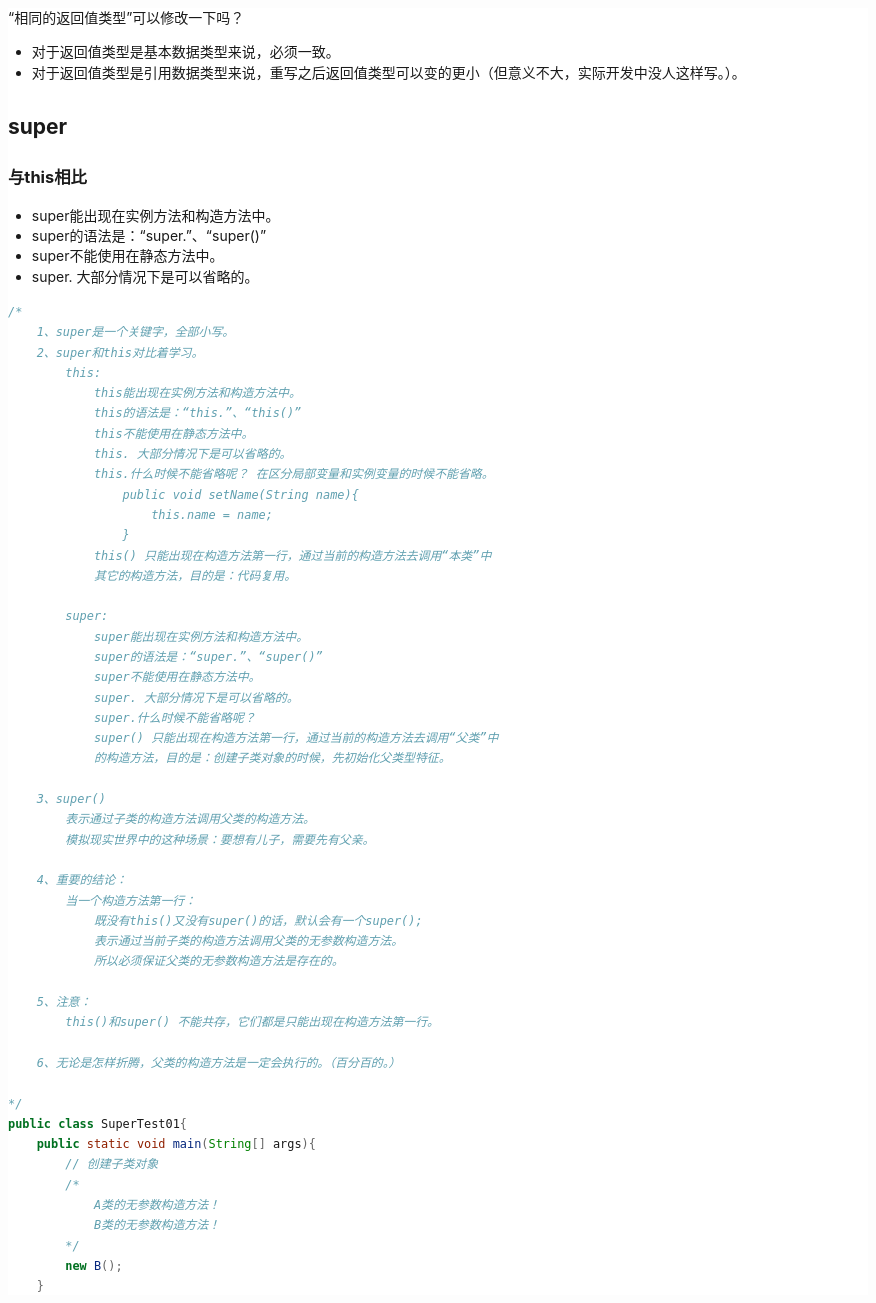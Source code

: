 “相同的返回值类型”可以修改一下吗？

- 对于返回值类型是基本数据类型来说，必须一致。
- 对于返回值类型是引用数据类型来说，重写之后返回值类型可以变的更小（但意义不大，实际开发中没人这样写。）。

## super

### 与this相比

- super能出现在实例方法和构造方法中。
- super的语法是：“super.”、“super()”
- super不能使用在静态方法中。
- super. 大部分情况下是可以省略的。


```java
/*
	1、super是一个关键字，全部小写。
	2、super和this对比着学习。
		this:
			this能出现在实例方法和构造方法中。
			this的语法是：“this.”、“this()”
			this不能使用在静态方法中。
			this. 大部分情况下是可以省略的。
			this.什么时候不能省略呢？ 在区分局部变量和实例变量的时候不能省略。
				public void setName(String name){
					this.name = name;
				}
			this() 只能出现在构造方法第一行，通过当前的构造方法去调用“本类”中
			其它的构造方法，目的是：代码复用。

		super:
			super能出现在实例方法和构造方法中。
			super的语法是：“super.”、“super()”
			super不能使用在静态方法中。
			super. 大部分情况下是可以省略的。
			super.什么时候不能省略呢？ 
			super() 只能出现在构造方法第一行，通过当前的构造方法去调用“父类”中
			的构造方法，目的是：创建子类对象的时候，先初始化父类型特征。

	3、super()
		表示通过子类的构造方法调用父类的构造方法。
		模拟现实世界中的这种场景：要想有儿子，需要先有父亲。
	
	4、重要的结论：
		当一个构造方法第一行：
			既没有this()又没有super()的话，默认会有一个super();
			表示通过当前子类的构造方法调用父类的无参数构造方法。
			所以必须保证父类的无参数构造方法是存在的。
	
	5、注意：
		this()和super() 不能共存，它们都是只能出现在构造方法第一行。
	
	6、无论是怎样折腾，父类的构造方法是一定会执行的。（百分百的。）
	
*/
public class SuperTest01{
	public static void main(String[] args){
		// 创建子类对象
		/*
			A类的无参数构造方法！
			B类的无参数构造方法！
		*/
		new B();
	}
```